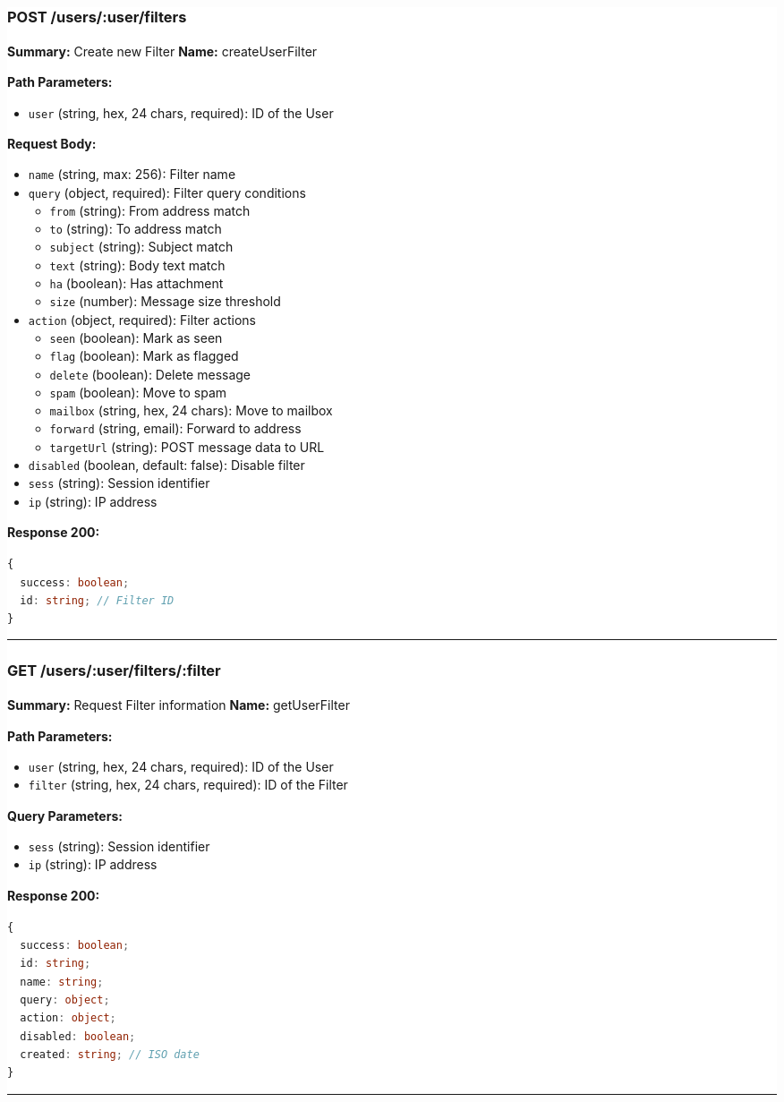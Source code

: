 ### POST /users/:user/filters
**Summary:** Create new Filter
**Name:** createUserFilter

**Path Parameters:**
- `user` (string, hex, 24 chars, required): ID of the User

**Request Body:**
- `name` (string, max: 256): Filter name
- `query` (object, required): Filter query conditions
  - `from` (string): From address match
  - `to` (string): To address match
  - `subject` (string): Subject match
  - `text` (string): Body text match
  - `ha` (boolean): Has attachment
  - `size` (number): Message size threshold
- `action` (object, required): Filter actions
  - `seen` (boolean): Mark as seen
  - `flag` (boolean): Mark as flagged
  - `delete` (boolean): Delete message
  - `spam` (boolean): Move to spam
  - `mailbox` (string, hex, 24 chars): Move to mailbox
  - `forward` (string, email): Forward to address
  - `targetUrl` (string): POST message data to URL
- `disabled` (boolean, default: false): Disable filter
- `sess` (string): Session identifier
- `ip` (string): IP address

**Response 200:**
```typescript
{
  success: boolean;
  id: string; // Filter ID
}
```

---

### GET /users/:user/filters/:filter
**Summary:** Request Filter information
**Name:** getUserFilter

**Path Parameters:**
- `user` (string, hex, 24 chars, required): ID of the User
- `filter` (string, hex, 24 chars, required): ID of the Filter

**Query Parameters:**
- `sess` (string): Session identifier
- `ip` (string): IP address

**Response 200:**
```typescript
{
  success: boolean;
  id: string;
  name: string;
  query: object;
  action: object;
  disabled: boolean;
  created: string; // ISO date
}
```

---